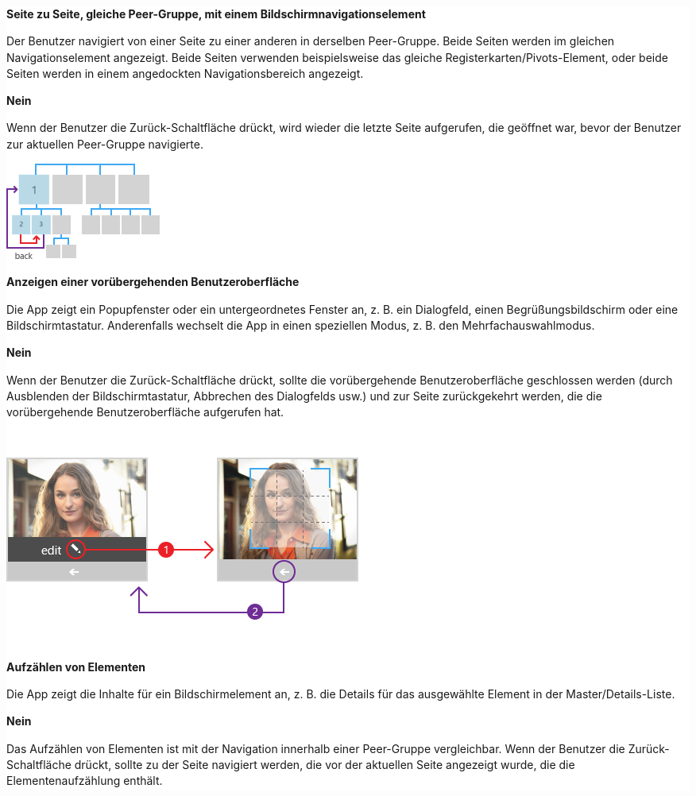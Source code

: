 <td style="vertical-align:top;"><strong>Seite zu Seite, gleiche Peer-Gruppe, mit einem Bildschirmnavigationselement</strong>
<p>Der Benutzer navigiert von einer Seite zu einer anderen in derselben Peer-Gruppe. Beide Seiten werden im gleichen Navigationselement angezeigt. Beide Seiten verwenden beispielsweise das gleiche Registerkarten/Pivots-Element, oder beide Seiten werden in einem angedockten Navigationsbereich angezeigt.</p></td>
<td style="vertical-align:top;"><strong>Nein</strong>
<p>Wenn der Benutzer die Zurück-Schaltfläche drückt, wird wieder die letzte Seite aufgerufen, die geöffnet war, bevor der Benutzer zur aktuellen Peer-Gruppe navigierte.</p>
<p><img src="images/nav/nav-pagetopage-samepeer-yesosnavelement.png" alt="Navigation across peer groups when a navigation element is present" /></p></td>
</tr>
<tr class="even">
<td style="vertical-align:top;"><strong>Anzeigen einer vorübergehenden Benutzeroberfläche</strong>
<p>Die App zeigt ein Popupfenster oder ein untergeordnetes Fenster an, z. B. ein Dialogfeld, einen Begrüßungsbildschirm oder eine Bildschirmtastatur. Anderenfalls wechselt die App in einen speziellen Modus, z. B. den Mehrfachauswahlmodus.</p></td>
<td style="vertical-align:top;"><strong>Nein</strong>
<p>Wenn der Benutzer die Zurück-Schaltfläche drückt, sollte die vorübergehende Benutzeroberfläche geschlossen werden (durch Ausblenden der Bildschirmtastatur, Abbrechen des Dialogfelds usw.) und zur Seite zurückgekehrt werden, die die vorübergehende Benutzeroberfläche aufgerufen hat.</p>
<p><img src="images/back-transui.png" alt="Showing a transient UI" /></p></td>
</tr>
<tr class="odd">
<td style="vertical-align:top;"><strong>Aufzählen von Elementen</strong>
<p>Die App zeigt die Inhalte für ein Bildschirmelement an, z. B. die Details für das ausgewählte Element in der Master/Details-Liste.</p></td>
<td style="vertical-align:top;"><strong>Nein</strong>
<p>Das Aufzählen von Elementen ist mit der Navigation innerhalb einer Peer-Gruppe vergleichbar. Wenn der Benutzer die Zurück-Schaltfläche drückt, sollte zu der Seite navigiert werden, die vor der aktuellen Seite angezeigt wurde, die die Elementenaufzählung enthält.</p>